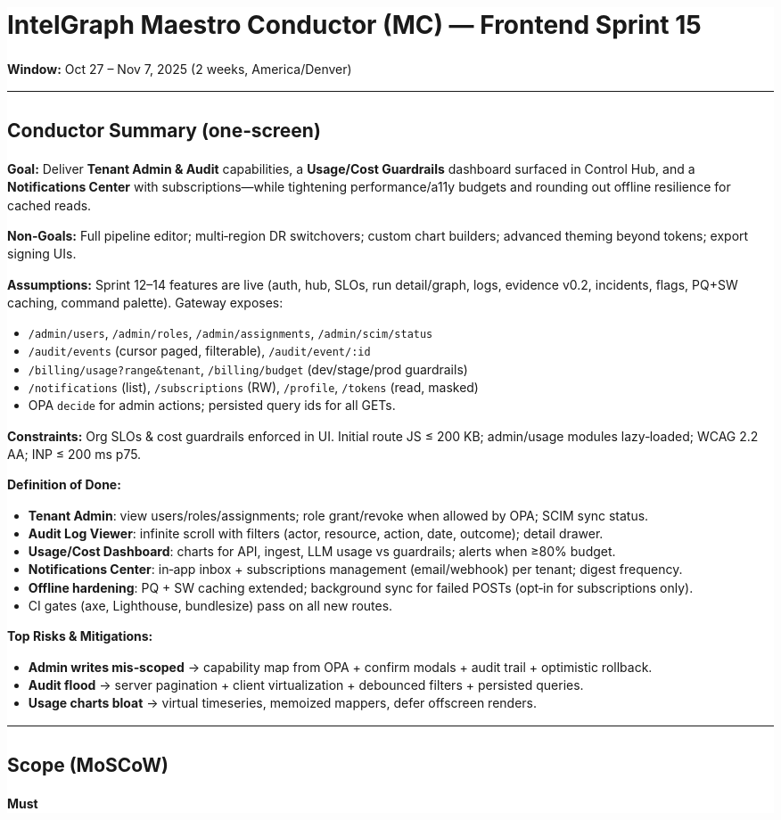 # IntelGraph Maestro Conductor (MC) — Frontend Sprint 15

**Window:** Oct 27 – Nov 7, 2025 (2 weeks, America/Denver)

---

## Conductor Summary (one‑screen)

**Goal:** Deliver **Tenant Admin & Audit** capabilities, a **Usage/Cost Guardrails** dashboard surfaced in Control Hub, and a **Notifications Center** with subscriptions—while tightening performance/a11y budgets and rounding out offline resilience for cached reads.

**Non‑Goals:** Full pipeline editor; multi‑region DR switchovers; custom chart builders; advanced theming beyond tokens; export signing UIs.

**Assumptions:** Sprint 12–14 features are live (auth, hub, SLOs, run detail/graph, logs, evidence v0.2, incidents, flags, PQ+SW caching, command palette). Gateway exposes:

- `/admin/users`, `/admin/roles`, `/admin/assignments`, `/admin/scim/status`
- `/audit/events` (cursor paged, filterable), `/audit/event/:id`
- `/billing/usage?range&tenant`, `/billing/budget` (dev/stage/prod guardrails)
- `/notifications` (list), `/subscriptions` (RW), `/profile`, `/tokens` (read, masked)
- OPA `decide` for admin actions; persisted query ids for all GETs.

**Constraints:** Org SLOs & cost guardrails enforced in UI. Initial route JS ≤ 200 KB; admin/usage modules lazy‑loaded; WCAG 2.2 AA; INP ≤ 200 ms p75.

**Definition of Done:**

- **Tenant Admin**: view users/roles/assignments; role grant/revoke when allowed by OPA; SCIM sync status.
- **Audit Log Viewer**: infinite scroll with filters (actor, resource, action, date, outcome); detail drawer.
- **Usage/Cost Dashboard**: charts for API, ingest, LLM usage vs guardrails; alerts when ≥80% budget.
- **Notifications Center**: in‑app inbox + subscriptions management (email/webhook) per tenant; digest frequency.
- **Offline hardening**: PQ + SW caching extended; background sync for failed POSTs (opt‑in for subscriptions only).
- CI gates (axe, Lighthouse, bundlesize) pass on all new routes.

**Top Risks & Mitigations:**

- **Admin writes mis‑scoped** → capability map from OPA + confirm modals + audit trail + optimistic rollback.
- **Audit flood** → server pagination + client virtualization + debounced filters + persisted queries.
- **Usage charts bloat** → virtual timeseries, memoized mappers, defer offscreen renders.

---

## Scope (MoSCoW)

**Must**
